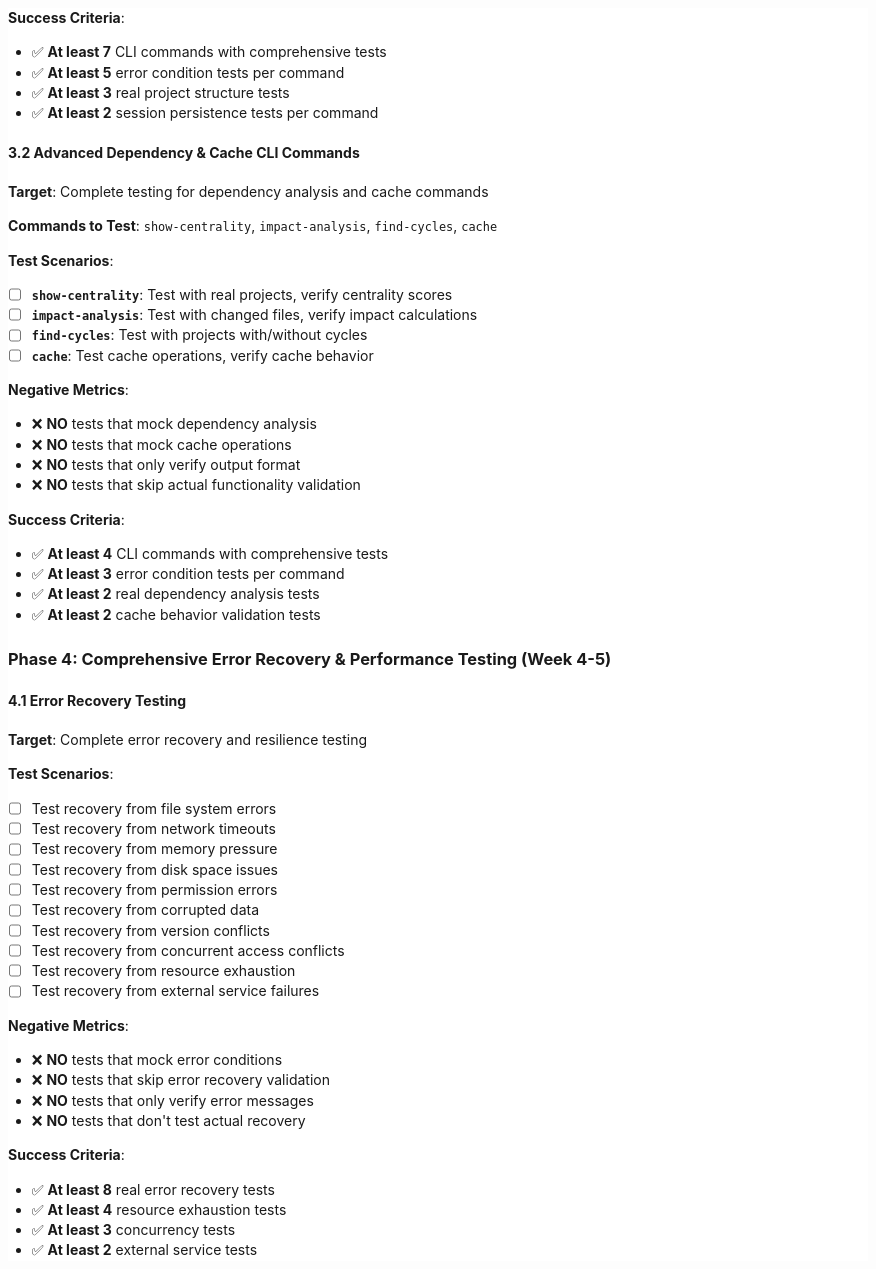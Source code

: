 **Success Criteria**:
- ✅ **At least 7** CLI commands with comprehensive tests
- ✅ **At least 5** error condition tests per command
- ✅ **At least 3** real project structure tests
- ✅ **At least 2** session persistence tests per command

#### **3.2 Advanced Dependency & Cache CLI Commands**
**Target**: Complete testing for dependency analysis and cache commands

**Commands to Test**: `show-centrality`, `impact-analysis`, `find-cycles`, `cache`

**Test Scenarios**:
- [ ] **`show-centrality`**: Test with real projects, verify centrality scores
- [ ] **`impact-analysis`**: Test with changed files, verify impact calculations
- [ ] **`find-cycles`**: Test with projects with/without cycles
- [ ] **`cache`**: Test cache operations, verify cache behavior

**Negative Metrics**:
- ❌ **NO** tests that mock dependency analysis
- ❌ **NO** tests that mock cache operations
- ❌ **NO** tests that only verify output format
- ❌ **NO** tests that skip actual functionality validation

**Success Criteria**:
- ✅ **At least 4** CLI commands with comprehensive tests
- ✅ **At least 3** error condition tests per command
- ✅ **At least 2** real dependency analysis tests
- ✅ **At least 2** cache behavior validation tests

### **Phase 4: Comprehensive Error Recovery & Performance Testing (Week 4-5)**

#### **4.1 Error Recovery Testing**
**Target**: Complete error recovery and resilience testing

**Test Scenarios**:
- [ ] Test recovery from file system errors
- [ ] Test recovery from network timeouts
- [ ] Test recovery from memory pressure
- [ ] Test recovery from disk space issues
- [ ] Test recovery from permission errors
- [ ] Test recovery from corrupted data
- [ ] Test recovery from version conflicts
- [ ] Test recovery from concurrent access conflicts
- [ ] Test recovery from resource exhaustion
- [ ] Test recovery from external service failures

**Negative Metrics**:
- ❌ **NO** tests that mock error conditions
- ❌ **NO** tests that skip error recovery validation
- ❌ **NO** tests that only verify error messages
- ❌ **NO** tests that don't test actual recovery

**Success Criteria**:
- ✅ **At least 8** real error recovery tests
- ✅ **At least 4** resource exhaustion tests
- ✅ **At least 3** concurrency tests
- ✅ **At least 2** external service tests

